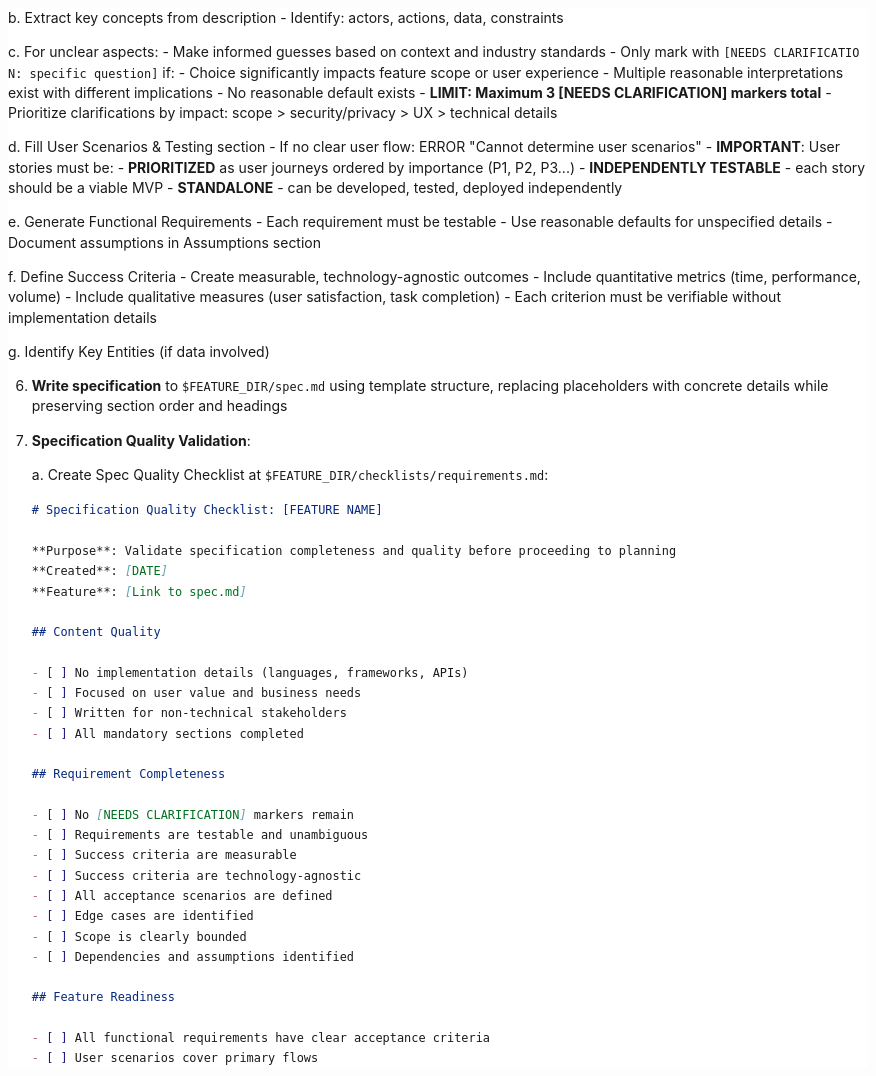   b. Extract key concepts from description
      - Identify: actors, actions, data, constraints

   c. For unclear aspects:
      - Make informed guesses based on context and industry standards
      - Only mark with `[NEEDS CLARIFICATION: specific question]` if:
        - Choice significantly impacts feature scope or user experience
        - Multiple reasonable interpretations exist with different implications
        - No reasonable default exists
      - **LIMIT: Maximum 3 [NEEDS CLARIFICATION] markers total**
      - Prioritize clarifications by impact: scope > security/privacy > UX > technical details

   d. Fill User Scenarios & Testing section
      - If no clear user flow: ERROR "Cannot determine user scenarios"
      - **IMPORTANT**: User stories must be:
        - **PRIORITIZED** as user journeys ordered by importance (P1, P2, P3...)
        - **INDEPENDENTLY TESTABLE** - each story should be a viable MVP
        - **STANDALONE** - can be developed, tested, deployed independently

   e. Generate Functional Requirements
      - Each requirement must be testable
      - Use reasonable defaults for unspecified details
      - Document assumptions in Assumptions section

   f. Define Success Criteria
      - Create measurable, technology-agnostic outcomes
      - Include quantitative metrics (time, performance, volume)
      - Include qualitative measures (user satisfaction, task completion)
      - Each criterion must be verifiable without implementation details

   g. Identify Key Entities (if data involved)

6. **Write specification** to `$FEATURE_DIR/spec.md` using template structure, replacing placeholders with concrete details while preserving section order and headings

7. **Specification Quality Validation**:

   a. Create Spec Quality Checklist at `$FEATURE_DIR/checklists/requirements.md`:

   ```markdown
   # Specification Quality Checklist: [FEATURE NAME]

   **Purpose**: Validate specification completeness and quality before proceeding to planning
   **Created**: [DATE]
   **Feature**: [Link to spec.md]

   ## Content Quality

   - [ ] No implementation details (languages, frameworks, APIs)
   - [ ] Focused on user value and business needs
   - [ ] Written for non-technical stakeholders
   - [ ] All mandatory sections completed

   ## Requirement Completeness

   - [ ] No [NEEDS CLARIFICATION] markers remain
   - [ ] Requirements are testable and unambiguous
   - [ ] Success criteria are measurable
   - [ ] Success criteria are technology-agnostic
   - [ ] All acceptance scenarios are defined
   - [ ] Edge cases are identified
   - [ ] Scope is clearly bounded
   - [ ] Dependencies and assumptions identified

   ## Feature Readiness

   - [ ] All functional requirements have clear acceptance criteria
   - [ ] User scenarios cover primary flows
   ```